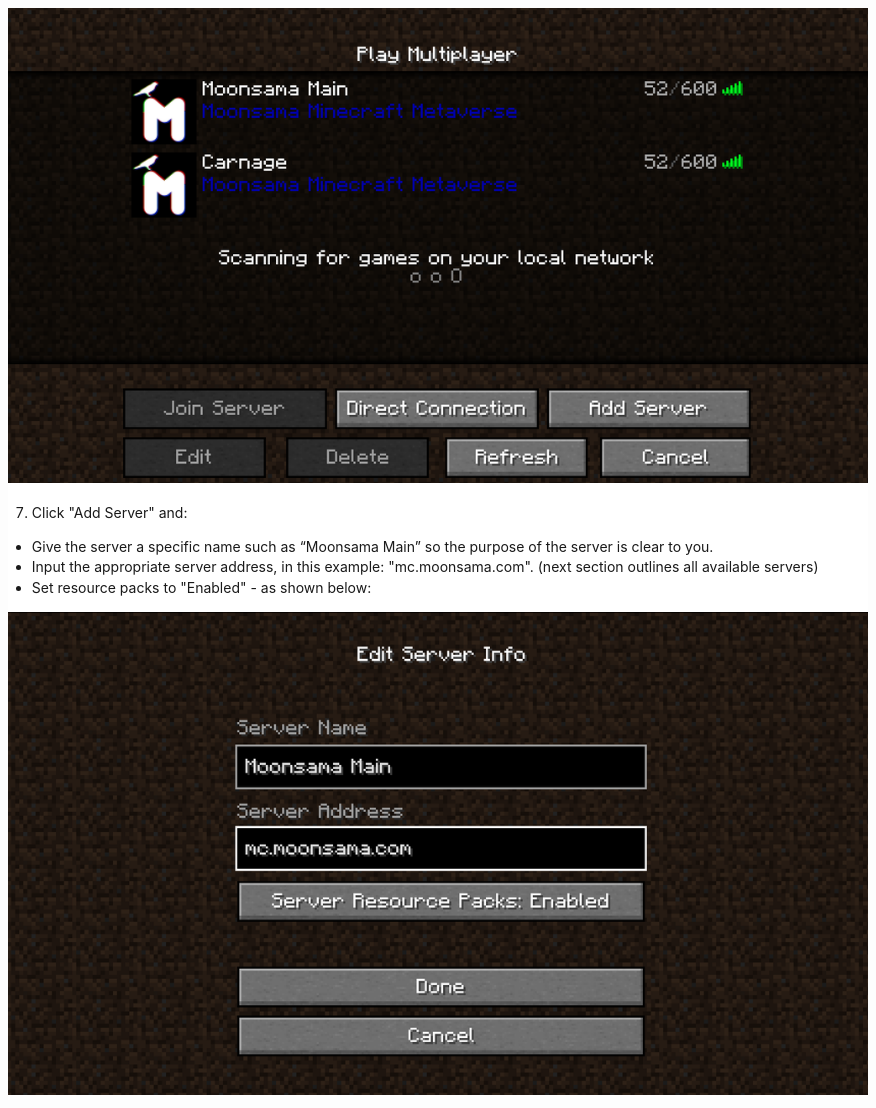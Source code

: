 ![setting-server-](img/setting-server-3.png)

7. Click "Add Server" and:
- Give the server a specific name such as “Moonsama Main” so the purpose of the server is clear to you.
- Input the appropriate server address, in this example: "mc.moonsama.com". (next section outlines all available servers)
- Set resource packs to "Enabled" - as shown below:

![setting-server-](img/setting-server-4.png)
